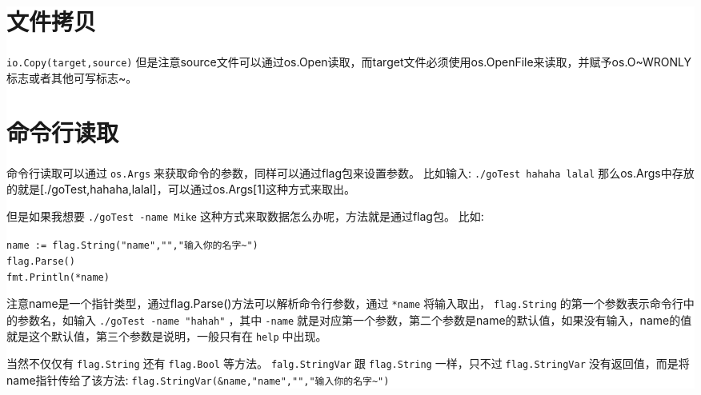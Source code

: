 文件拷贝
========

`io.Copy(target,source)`
但是注意source文件可以通过os.Open读取，而target文件必须使用os.OpenFile来读取，并赋予os.O~WRONLY标志或者其他可写标志~。

命令行读取
==========

命令行读取可以通过 `os.Args`
来获取命令的参数，同样可以通过flag包来设置参数。 比如输入:
`./goTest hahaha lalal`
那么os.Args中存放的就是\[./goTest,hahaha,lalal\]，可以通过os.Args\[1\]这种方式来取出。

但是如果我想要 `./goTest -name Mike`
这种方式来取数据怎么办呢，方法就是通过flag包。 比如:

``` {.go}
name := flag.String("name","","输入你的名字~")
flag.Parse()
fmt.Println(*name)
```

注意name是一个指针类型，通过flag.Parse()方法可以解析命令行参数，通过
`*name` 将输入取出， `flag.String`
的第一个参数表示命令行中的参数名，如输入 `./goTest -name "hahah"` ，其中
`-name`
就是对应第一个参数，第二个参数是name的默认值，如果没有输入，name的值就是这个默认值，第三个参数是说明，一般只有在
`help` 中出现。

当然不仅仅有 `flag.String` 还有 `flag.Bool` 等方法。 `falg.StringVar` 跟
`flag.String` 一样，只不过 `flag.StringVar`
没有返回值，而是将name指针传给了该方法:
`flag.StringVar(&name,"name","","输入你的名字~")`

